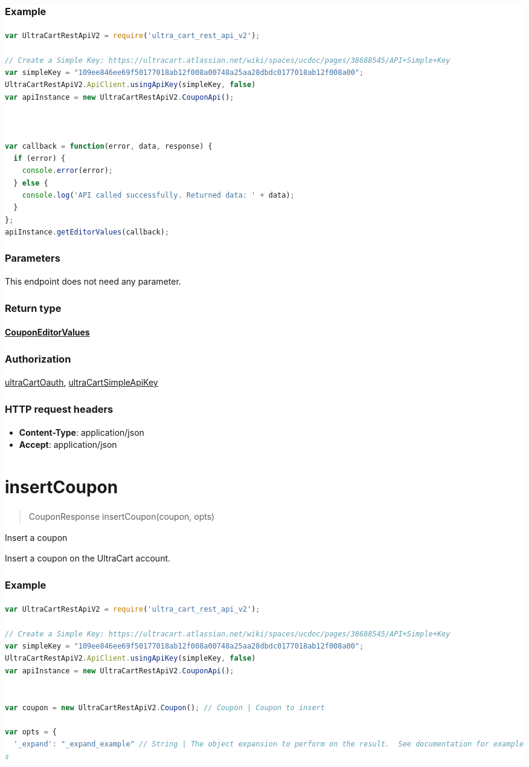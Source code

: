 ### Example
```javascript
var UltraCartRestApiV2 = require('ultra_cart_rest_api_v2');

// Create a Simple Key: https://ultracart.atlassian.net/wiki/spaces/ucdoc/pages/38688545/API+Simple+Key
var simpleKey = "109ee846ee69f50177018ab12f008a00748a25aa28dbdc0177018ab12f008a00";
UltraCartRestApiV2.ApiClient.usingApiKey(simpleKey, false)
var apiInstance = new UltraCartRestApiV2.CouponApi();



var callback = function(error, data, response) {
  if (error) {
    console.error(error);
  } else {
    console.log('API called successfully. Returned data: ' + data);
  }
};
apiInstance.getEditorValues(callback);
```

### Parameters
This endpoint does not need any parameter.

### Return type

[**CouponEditorValues**](CouponEditorValues.md)

### Authorization

[ultraCartOauth](../README.md#ultraCartOauth), [ultraCartSimpleApiKey](../README.md#ultraCartSimpleApiKey)

### HTTP request headers

 - **Content-Type**: application/json
 - **Accept**: application/json

<a name="insertCoupon"></a>
# **insertCoupon**
> CouponResponse insertCoupon(coupon, opts)

Insert a coupon

Insert a coupon on the UltraCart account. 

### Example
```javascript
var UltraCartRestApiV2 = require('ultra_cart_rest_api_v2');

// Create a Simple Key: https://ultracart.atlassian.net/wiki/spaces/ucdoc/pages/38688545/API+Simple+Key
var simpleKey = "109ee846ee69f50177018ab12f008a00748a25aa28dbdc0177018ab12f008a00";
UltraCartRestApiV2.ApiClient.usingApiKey(simpleKey, false)
var apiInstance = new UltraCartRestApiV2.CouponApi();


var coupon = new UltraCartRestApiV2.Coupon(); // Coupon | Coupon to insert

var opts = { 
  '_expand': "_expand_example" // String | The object expansion to perform on the result.  See documentation for examples
```